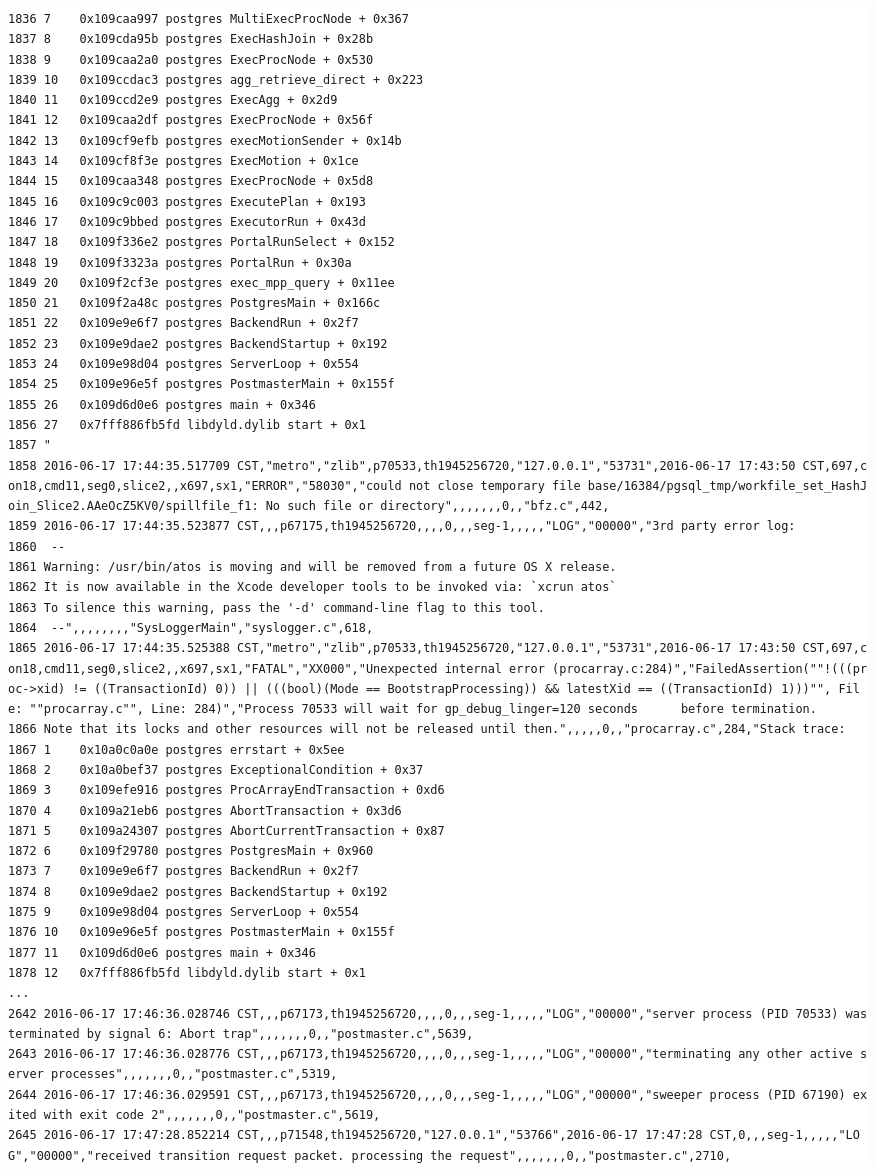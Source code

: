     1836 7    0x109caa997 postgres MultiExecProcNode + 0x367
    1837 8    0x109cda95b postgres ExecHashJoin + 0x28b
    1838 9    0x109caa2a0 postgres ExecProcNode + 0x530
    1839 10   0x109ccdac3 postgres agg_retrieve_direct + 0x223
    1840 11   0x109ccd2e9 postgres ExecAgg + 0x2d9
    1841 12   0x109caa2df postgres ExecProcNode + 0x56f
    1842 13   0x109cf9efb postgres execMotionSender + 0x14b
    1843 14   0x109cf8f3e postgres ExecMotion + 0x1ce
    1844 15   0x109caa348 postgres ExecProcNode + 0x5d8
    1845 16   0x109c9c003 postgres ExecutePlan + 0x193
    1846 17   0x109c9bbed postgres ExecutorRun + 0x43d
    1847 18   0x109f336e2 postgres PortalRunSelect + 0x152
    1848 19   0x109f3323a postgres PortalRun + 0x30a
    1849 20   0x109f2cf3e postgres exec_mpp_query + 0x11ee
    1850 21   0x109f2a48c postgres PostgresMain + 0x166c
    1851 22   0x109e9e6f7 postgres BackendRun + 0x2f7
    1852 23   0x109e9dae2 postgres BackendStartup + 0x192
    1853 24   0x109e98d04 postgres ServerLoop + 0x554
    1854 25   0x109e96e5f postgres PostmasterMain + 0x155f
    1855 26   0x109d6d0e6 postgres main + 0x346
    1856 27   0x7fff886fb5fd libdyld.dylib start + 0x1
    1857 "
    1858 2016-06-17 17:44:35.517709 CST,"metro","zlib",p70533,th1945256720,"127.0.0.1","53731",2016-06-17 17:43:50 CST,697,con18,cmd11,seg0,slice2,,x697,sx1,"ERROR","58030","could not close temporary file base/16384/pgsql_tmp/workfile_set_HashJoin_Slice2.AAeOcZ5KV0/spillfile_f1: No such file or directory",,,,,,,0,,"bfz.c",442,
    1859 2016-06-17 17:44:35.523877 CST,,,p67175,th1945256720,,,,0,,,seg-1,,,,,"LOG","00000","3rd party error log:
    1860  --
    1861 Warning: /usr/bin/atos is moving and will be removed from a future OS X release.
    1862 It is now available in the Xcode developer tools to be invoked via: `xcrun atos`
    1863 To silence this warning, pass the '-d' command-line flag to this tool.
    1864  --",,,,,,,,"SysLoggerMain","syslogger.c",618,
    1865 2016-06-17 17:44:35.525388 CST,"metro","zlib",p70533,th1945256720,"127.0.0.1","53731",2016-06-17 17:43:50 CST,697,con18,cmd11,seg0,slice2,,x697,sx1,"FATAL","XX000","Unexpected internal error (procarray.c:284)","FailedAssertion(""!(((proc->xid) != ((TransactionId) 0)) || (((bool)(Mode == BootstrapProcessing)) && latestXid == ((TransactionId) 1)))"", File: ""procarray.c"", Line: 284)","Process 70533 will wait for gp_debug_linger=120 seconds      before termination.
    1866 Note that its locks and other resources will not be released until then.",,,,,0,,"procarray.c",284,"Stack trace:
    1867 1    0x10a0c0a0e postgres errstart + 0x5ee
    1868 2    0x10a0bef37 postgres ExceptionalCondition + 0x37
    1869 3    0x109efe916 postgres ProcArrayEndTransaction + 0xd6
    1870 4    0x109a21eb6 postgres AbortTransaction + 0x3d6
    1871 5    0x109a24307 postgres AbortCurrentTransaction + 0x87
    1872 6    0x109f29780 postgres PostgresMain + 0x960
    1873 7    0x109e9e6f7 postgres BackendRun + 0x2f7
    1874 8    0x109e9dae2 postgres BackendStartup + 0x192
    1875 9    0x109e98d04 postgres ServerLoop + 0x554
    1876 10   0x109e96e5f postgres PostmasterMain + 0x155f
    1877 11   0x109d6d0e6 postgres main + 0x346
    1878 12   0x7fff886fb5fd libdyld.dylib start + 0x1
    ...
    2642 2016-06-17 17:46:36.028746 CST,,,p67173,th1945256720,,,,0,,,seg-1,,,,,"LOG","00000","server process (PID 70533) was terminated by signal 6: Abort trap",,,,,,,0,,"postmaster.c",5639,
    2643 2016-06-17 17:46:36.028776 CST,,,p67173,th1945256720,,,,0,,,seg-1,,,,,"LOG","00000","terminating any other active server processes",,,,,,,0,,"postmaster.c",5319,
    2644 2016-06-17 17:46:36.029591 CST,,,p67173,th1945256720,,,,0,,,seg-1,,,,,"LOG","00000","sweeper process (PID 67190) exited with exit code 2",,,,,,,0,,"postmaster.c",5619,
    2645 2016-06-17 17:47:28.852214 CST,,,p71548,th1945256720,"127.0.0.1","53766",2016-06-17 17:47:28 CST,0,,,seg-1,,,,,"LOG","00000","received transition request packet. processing the request",,,,,,,0,,"postmaster.c",2710,